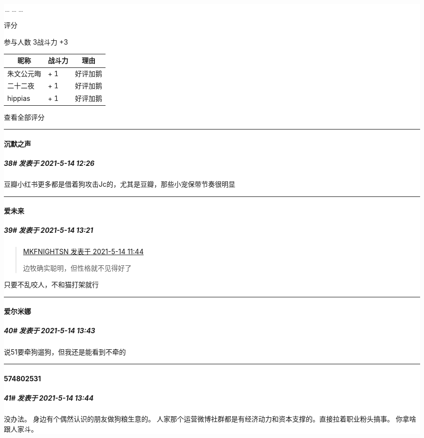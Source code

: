 
﹍﹍﹍

评分


 参与人数 3战斗力 +3

|昵称|战斗力|理由|
|----|---|---|
| 朱文公元晦| + 1|好评加鹅|
| 二十二夜| + 1|好评加鹅|
| hippias| + 1|好评加鹅|


查看全部评分


*****

####  沉默之声  
##### 38#       发表于 2021-5-14 12:26


豆瓣小红书更多都是借着狗攻击Jc的，尤其是豆瓣，那些小宠保带节奏很明显


*****

####  爱未来  
##### 39#       发表于 2021-5-14 13:21


<blockquote><a href="httphttps://bbs.saraba1st.com/2b/forum.php?mod=redirect&amp;goto=findpost&amp;pid=51246206&amp;ptid=2003989" target="_blank">MKFNIGHTSN 发表于 2021-5-14 11:44</a>

边牧确实聪明，但性格就不见得好了</blockquote>
只要不乱咬人，不和猫打架就行


*****

####  爱尔米娜  
##### 40#       发表于 2021-5-14 13:43


说51要牵狗遛狗，但我还是能看到不牵的


*****

####  574802531  
##### 41#       发表于 2021-5-14 13:44


没办法。
身边有个偶然认识的朋友做狗粮生意的。
人家那个运营微博社群都是有经济动力和资本支撑的。直接拉着职业粉头搞事。
你拿啥跟人家斗。
